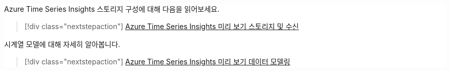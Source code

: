 Azure Time Series Insights 스토리지 구성에 대해 다음을 읽어보세요.

> [!div class="nextstepaction"]
> [Azure Time Series Insights 미리 보기 스토리지 및 수신](./time-series-insights-update-storage-ingress.md)

시계열 모델에 대해 자세히 알아봅니다.

> [!div class="nextstepaction"]
> [Azure Time Series Insights 미리 보기 데이터 모델링](./time-series-insights-update-tsm.md)
